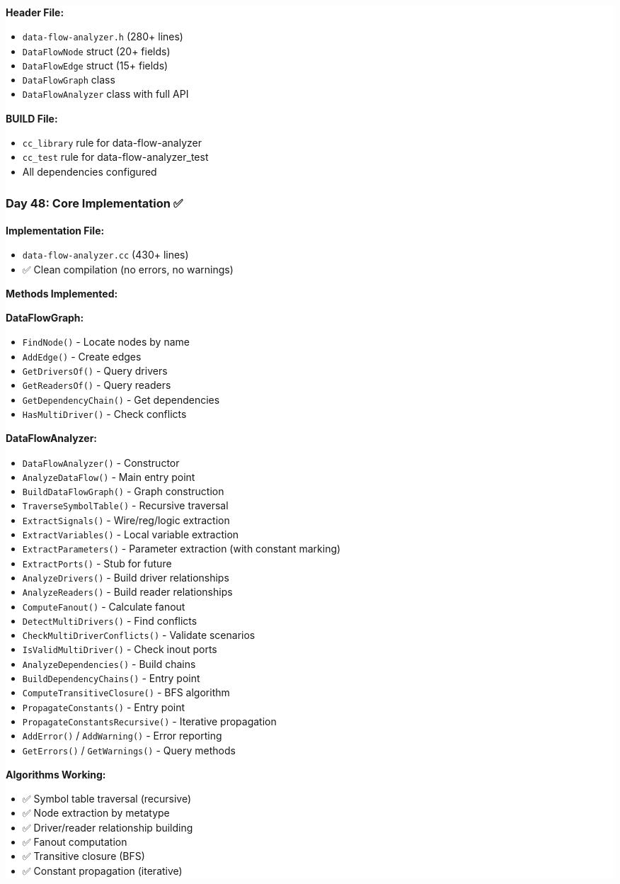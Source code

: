 **Header File:**
- `data-flow-analyzer.h` (280+ lines)
- `DataFlowNode` struct (20+ fields)
- `DataFlowEdge` struct (15+ fields)
- `DataFlowGraph` class
- `DataFlowAnalyzer` class with full API

**BUILD File:**
- `cc_library` rule for data-flow-analyzer
- `cc_test` rule for data-flow-analyzer_test
- All dependencies configured

### **Day 48: Core Implementation** ✅

**Implementation File:**
- `data-flow-analyzer.cc` (430+ lines)
- ✅ Clean compilation (no errors, no warnings)

**Methods Implemented:**

**DataFlowGraph:**
- `FindNode()` - Locate nodes by name
- `AddEdge()` - Create edges
- `GetDriversOf()` - Query drivers
- `GetReadersOf()` - Query readers
- `GetDependencyChain()` - Get dependencies
- `HasMultiDriver()` - Check conflicts

**DataFlowAnalyzer:**
- `DataFlowAnalyzer()` - Constructor
- `AnalyzeDataFlow()` - Main entry point
- `BuildDataFlowGraph()` - Graph construction
- `TraverseSymbolTable()` - Recursive traversal
- `ExtractSignals()` - Wire/reg/logic extraction
- `ExtractVariables()` - Local variable extraction
- `ExtractParameters()` - Parameter extraction (with constant marking)
- `ExtractPorts()` - Stub for future
- `AnalyzeDrivers()` - Build driver relationships
- `AnalyzeReaders()` - Build reader relationships
- `ComputeFanout()` - Calculate fanout
- `DetectMultiDrivers()` - Find conflicts
- `CheckMultiDriverConflicts()` - Validate scenarios
- `IsValidMultiDriver()` - Check inout ports
- `AnalyzeDependencies()` - Build chains
- `BuildDependencyChains()` - Entry point
- `ComputeTransitiveClosure()` - BFS algorithm
- `PropagateConstants()` - Entry point
- `PropagateConstantsRecursive()` - Iterative propagation
- `AddError()` / `AddWarning()` - Error reporting
- `GetErrors()` / `GetWarnings()` - Query methods

**Algorithms Working:**
- ✅ Symbol table traversal (recursive)
- ✅ Node extraction by metatype
- ✅ Driver/reader relationship building
- ✅ Fanout computation
- ✅ Transitive closure (BFS)
- ✅ Constant propagation (iterative)
